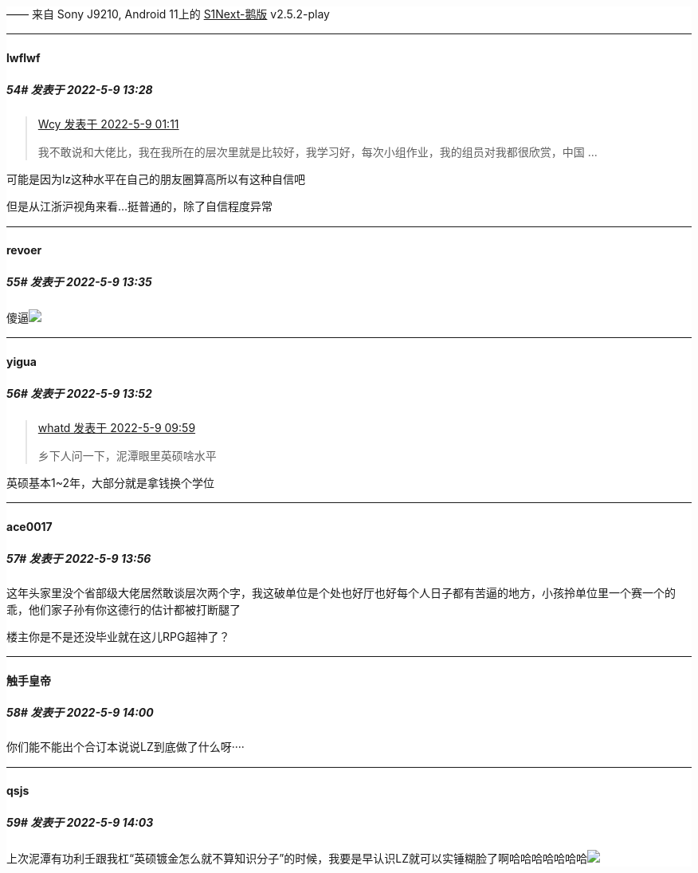 —— 来自 Sony J9210, Android 11上的 [S1Next-鹅版](https://github.com/ykrank/S1-Next/releases) v2.5.2-play

*****

####  lwflwf  
##### 54#       发表于 2022-5-9 13:28

<blockquote><a href="httphttps://bbs.saraba1st.com/2b/forum.php?mod=redirect&amp;goto=findpost&amp;pid=55746945&amp;ptid=2068501" target="_blank">Wcy 发表于 2022-5-9 01:11</a>

我不敢说和大佬比，我在我所在的层次里就是比较好，我学习好，每次小组作业，我的组员对我都很欣赏，中国 ...</blockquote>
可能是因为lz这种水平在自己的朋友圈算高所以有这种自信吧

但是从江浙沪视角来看…挺普通的，除了自信程度异常

*****

####  revoer  
##### 55#       发表于 2022-5-9 13:35

傻逼<img src="https://static.saraba1st.com/image/smiley/face2017/037.png" referrerpolicy="no-referrer">

*****

####  yigua  
##### 56#       发表于 2022-5-9 13:52

<blockquote><a href="httphttps://bbs.saraba1st.com/2b/forum.php?mod=redirect&amp;goto=findpost&amp;pid=55748924&amp;ptid=2068501" target="_blank">whatd 发表于 2022-5-9 09:59</a>

乡下人问一下，泥潭眼里英硕啥水平</blockquote>
英硕基本1~2年，大部分就是拿钱换个学位

*****

####  ace0017  
##### 57#       发表于 2022-5-9 13:56

这年头家里没个省部级大佬居然敢谈层次两个字，我这破单位是个处也好厅也好每个人日子都有苦逼的地方，小孩拎单位里一个赛一个的乖，他们家子孙有你这德行的估计都被打断腿了

楼主你是不是还没毕业就在这儿RPG超神了？

*****

####  触手皇帝  
##### 58#       发表于 2022-5-9 14:00

你们能不能出个合订本说说LZ到底做了什么呀····

*****

####  qsjs  
##### 59#       发表于 2022-5-9 14:03

上次泥潭有功利壬跟我杠“英硕镀金怎么就不算知识分子”的时候，我要是早认识LZ就可以实锤糊脸了啊哈哈哈哈哈哈哈<img src="https://static.saraba1st.com/image/smiley/face2017/066.png" referrerpolicy="no-referrer">
